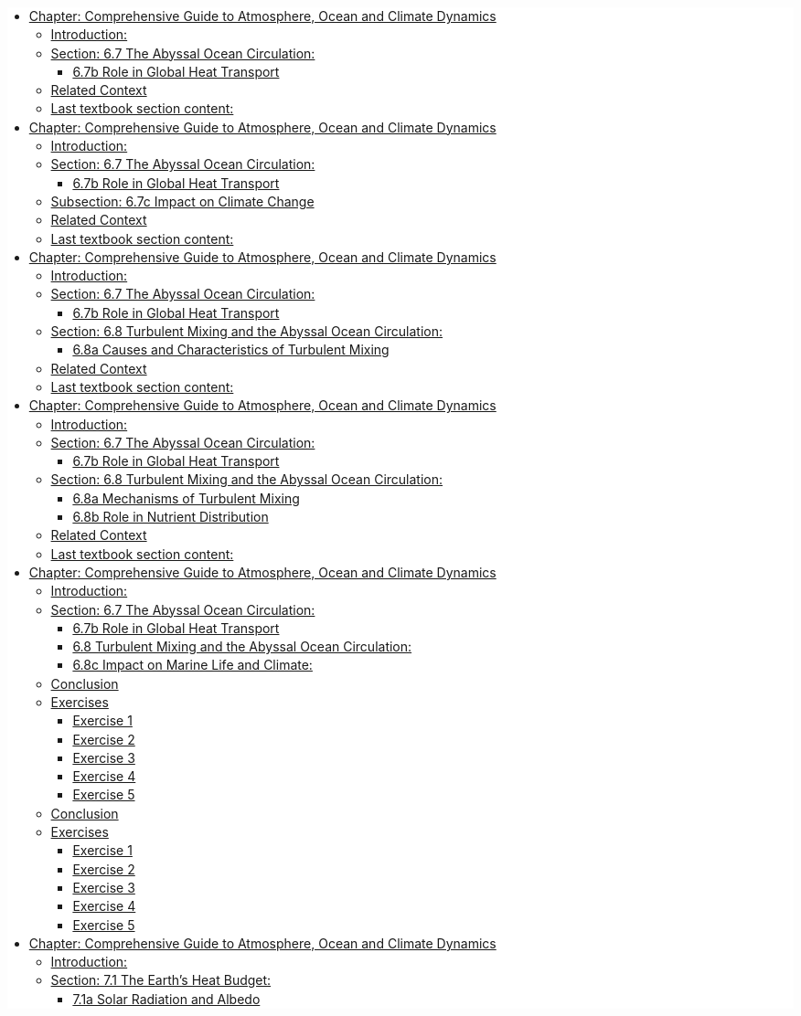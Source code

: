   - [Chapter: Comprehensive Guide to Atmosphere, Ocean and Climate Dynamics](#Chapter:-Comprehensive-Guide-to-Atmosphere,-Ocean-and-Climate-Dynamics)
    - [Introduction:](#Introduction:)
    - [Section: 6.7 The Abyssal Ocean Circulation:](#Section:-6.7-The-Abyssal-Ocean-Circulation:)
      - [6.7b Role in Global Heat Transport](#6.7b-Role-in-Global-Heat-Transport)
    - [Related Context](#Related-Context)
    - [Last textbook section content:](#Last-textbook-section-content:)
  - [Chapter: Comprehensive Guide to Atmosphere, Ocean and Climate Dynamics](#Chapter:-Comprehensive-Guide-to-Atmosphere,-Ocean-and-Climate-Dynamics)
    - [Introduction:](#Introduction:)
    - [Section: 6.7 The Abyssal Ocean Circulation:](#Section:-6.7-The-Abyssal-Ocean-Circulation:)
      - [6.7b Role in Global Heat Transport](#6.7b-Role-in-Global-Heat-Transport)
    - [Subsection: 6.7c Impact on Climate Change](#Subsection:-6.7c-Impact-on-Climate-Change)
    - [Related Context](#Related-Context)
    - [Last textbook section content:](#Last-textbook-section-content:)
  - [Chapter: Comprehensive Guide to Atmosphere, Ocean and Climate Dynamics](#Chapter:-Comprehensive-Guide-to-Atmosphere,-Ocean-and-Climate-Dynamics)
    - [Introduction:](#Introduction:)
    - [Section: 6.7 The Abyssal Ocean Circulation:](#Section:-6.7-The-Abyssal-Ocean-Circulation:)
      - [6.7b Role in Global Heat Transport](#6.7b-Role-in-Global-Heat-Transport)
    - [Section: 6.8 Turbulent Mixing and the Abyssal Ocean Circulation:](#Section:-6.8-Turbulent-Mixing-and-the-Abyssal-Ocean-Circulation:)
      - [6.8a Causes and Characteristics of Turbulent Mixing](#6.8a-Causes-and-Characteristics-of-Turbulent-Mixing)
    - [Related Context](#Related-Context)
    - [Last textbook section content:](#Last-textbook-section-content:)
  - [Chapter: Comprehensive Guide to Atmosphere, Ocean and Climate Dynamics](#Chapter:-Comprehensive-Guide-to-Atmosphere,-Ocean-and-Climate-Dynamics)
    - [Introduction:](#Introduction:)
    - [Section: 6.7 The Abyssal Ocean Circulation:](#Section:-6.7-The-Abyssal-Ocean-Circulation:)
      - [6.7b Role in Global Heat Transport](#6.7b-Role-in-Global-Heat-Transport)
    - [Section: 6.8 Turbulent Mixing and the Abyssal Ocean Circulation:](#Section:-6.8-Turbulent-Mixing-and-the-Abyssal-Ocean-Circulation:)
      - [6.8a Mechanisms of Turbulent Mixing](#6.8a-Mechanisms-of-Turbulent-Mixing)
      - [6.8b Role in Nutrient Distribution](#6.8b-Role-in-Nutrient-Distribution)
    - [Related Context](#Related-Context)
    - [Last textbook section content:](#Last-textbook-section-content:)
  - [Chapter: Comprehensive Guide to Atmosphere, Ocean and Climate Dynamics](#Chapter:-Comprehensive-Guide-to-Atmosphere,-Ocean-and-Climate-Dynamics)
    - [Introduction:](#Introduction:)
    - [Section: 6.7 The Abyssal Ocean Circulation:](#Section:-6.7-The-Abyssal-Ocean-Circulation:)
      - [6.7b Role in Global Heat Transport](#6.7b-Role-in-Global-Heat-Transport)
      - [6.8 Turbulent Mixing and the Abyssal Ocean Circulation:](#6.8-Turbulent-Mixing-and-the-Abyssal-Ocean-Circulation:)
      - [6.8c Impact on Marine Life and Climate:](#6.8c-Impact-on-Marine-Life-and-Climate:)
    - [Conclusion](#Conclusion)
    - [Exercises](#Exercises)
      - [Exercise 1](#Exercise-1)
      - [Exercise 2](#Exercise-2)
      - [Exercise 3](#Exercise-3)
      - [Exercise 4](#Exercise-4)
      - [Exercise 5](#Exercise-5)
    - [Conclusion](#Conclusion)
    - [Exercises](#Exercises)
      - [Exercise 1](#Exercise-1)
      - [Exercise 2](#Exercise-2)
      - [Exercise 3](#Exercise-3)
      - [Exercise 4](#Exercise-4)
      - [Exercise 5](#Exercise-5)
  - [Chapter: Comprehensive Guide to Atmosphere, Ocean and Climate Dynamics](#Chapter:-Comprehensive-Guide-to-Atmosphere,-Ocean-and-Climate-Dynamics)
    - [Introduction:](#Introduction:)
    - [Section: 7.1 The Earth’s Heat Budget:](#Section:-7.1-The-Earth’s-Heat-Budget:)
      - [7.1a Solar Radiation and Albedo](#7.1a-Solar-Radiation-and-Albedo)
